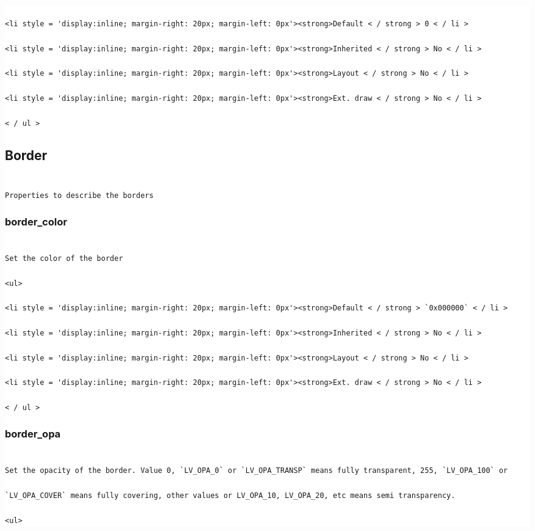 																																																																																																																																																																																																																																																																																														<li style = 'display:inline; margin-right: 20px; margin-left: 0px'><strong>Default < / strong > 0 < / li >
																																																																																																																																																																																																																																																																																																<li style = 'display:inline; margin-right: 20px; margin-left: 0px'><strong>Inherited < / strong > No < / li >
																																																																																																																																																																																																																																																																																																		<li style = 'display:inline; margin-right: 20px; margin-left: 0px'><strong>Layout < / strong > No < / li >
																																																																																																																																																																																																																																																																																																				<li style = 'display:inline; margin-right: 20px; margin-left: 0px'><strong>Ext. draw < / strong > No < / li >
																																																																																																																																																																																																																																																																																																						< / ul >

## Border
																																																																																																																																																																																																																																																																																																						Properties to describe the borders

### border_color
																																																																																																																																																																																																																																																																																																						Set the color of the border
																																																																																																																																																																																																																																																																																																						<ul>
																																																																																																																																																																																																																																																																																																						<li style = 'display:inline; margin-right: 20px; margin-left: 0px'><strong>Default < / strong > `0x000000` < / li >
																																																																																																																																																																																																																																																																																																								<li style = 'display:inline; margin-right: 20px; margin-left: 0px'><strong>Inherited < / strong > No < / li >
																																																																																																																																																																																																																																																																																																										<li style = 'display:inline; margin-right: 20px; margin-left: 0px'><strong>Layout < / strong > No < / li >
																																																																																																																																																																																																																																																																																																												<li style = 'display:inline; margin-right: 20px; margin-left: 0px'><strong>Ext. draw < / strong > No < / li >
																																																																																																																																																																																																																																																																																																														< / ul >

### border_opa
																																																																																																																																																																																																																																																																																																														Set the opacity of the border. Value 0, `LV_OPA_0` or `LV_OPA_TRANSP` means fully transparent, 255, `LV_OPA_100` or
																																																																																																																																																																																																																																																																																																														`LV_OPA_COVER` means fully covering, other values or LV_OPA_10, LV_OPA_20, etc means semi transparency.
																																																																																																																																																																																																																																																																																																														<ul>